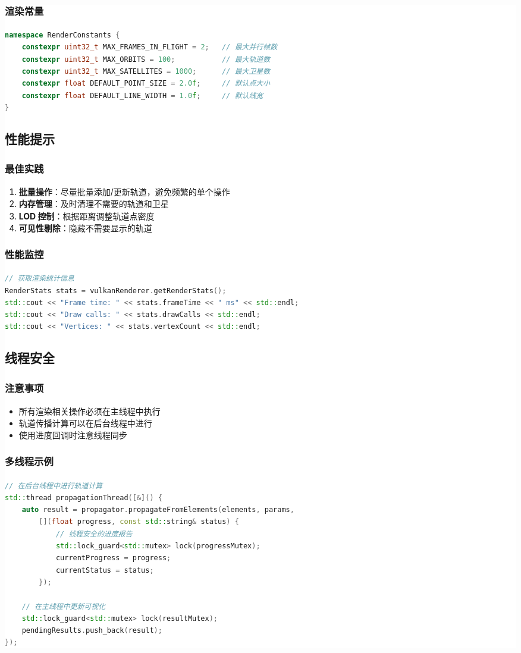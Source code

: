 ### 渲染常量

```cpp
namespace RenderConstants {
    constexpr uint32_t MAX_FRAMES_IN_FLIGHT = 2;   // 最大并行帧数
    constexpr uint32_t MAX_ORBITS = 100;           // 最大轨道数
    constexpr uint32_t MAX_SATELLITES = 1000;      // 最大卫星数
    constexpr float DEFAULT_POINT_SIZE = 2.0f;     // 默认点大小
    constexpr float DEFAULT_LINE_WIDTH = 1.0f;     // 默认线宽
}
```

## 性能提示

### 最佳实践

1. **批量操作**：尽量批量添加/更新轨道，避免频繁的单个操作
2. **内存管理**：及时清理不需要的轨道和卫星
3. **LOD 控制**：根据距离调整轨道点密度
4. **可见性剔除**：隐藏不需要显示的轨道

### 性能监控

```cpp
// 获取渲染统计信息
RenderStats stats = vulkanRenderer.getRenderStats();
std::cout << "Frame time: " << stats.frameTime << " ms" << std::endl;
std::cout << "Draw calls: " << stats.drawCalls << std::endl;
std::cout << "Vertices: " << stats.vertexCount << std::endl;
```

## 线程安全

### 注意事项

- 所有渲染相关操作必须在主线程中执行
- 轨道传播计算可以在后台线程中进行
- 使用进度回调时注意线程同步

### 多线程示例

```cpp
// 在后台线程中进行轨道计算
std::thread propagationThread([&]() {
    auto result = propagator.propagateFromElements(elements, params, 
        [](float progress, const std::string& status) {
            // 线程安全的进度报告
            std::lock_guard<std::mutex> lock(progressMutex);
            currentProgress = progress;
            currentStatus = status;
        });
    
    // 在主线程中更新可视化
    std::lock_guard<std::mutex> lock(resultMutex);
    pendingResults.push_back(result);
});
```